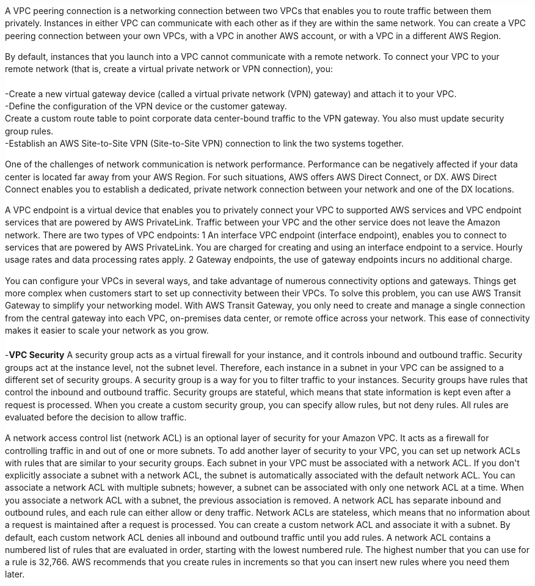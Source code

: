 A VPC peering connection is a networking connection between two VPCs that enables you to route traffic between them privately. Instances in either VPC can communicate with each other as if they are within the same network. You can create a VPC peering connection between your own VPCs, with a VPC in another AWS account, or with a VPC in a different AWS Region.

By default, instances that you launch into a VPC cannot communicate with a remote network. To connect your VPC to your remote network (that is, create a virtual private network or VPN connection), you: 
<br>
<br>
-Create a new virtual gateway device (called a virtual private network (VPN) gateway) and attach it to your VPC.
<br>
-Define the configuration of the VPN device or the customer gateway. 
<br>
Create a custom route table to point corporate data center-bound traffic to the VPN gateway. You also must update security group rules. 
<br>
-Establish an AWS Site-to-Site VPN (Site-to-Site VPN) connection to link the two systems together.
<br>

One of the challenges of network communication is network performance. Performance can be negatively affected if your data center is located far away from your AWS Region. For such situations, AWS offers AWS Direct Connect, or DX. AWS Direct Connect enables you to establish a dedicated, private network connection between your network and one of the DX locations. 

A VPC endpoint is a virtual device that enables you to privately connect your VPC to supported AWS services and VPC endpoint services that are powered by AWS PrivateLink. Traffic between your VPC and the other service does not leave the Amazon network.
There are two types of VPC endpoints: 1 An interface VPC endpoint (interface endpoint), enables you to connect to services that are powered by AWS PrivateLink. You are charged for creating and using an interface endpoint to a service. Hourly usage rates and data processing rates apply. 2 Gateway endpoints, the use of gateway endpoints incurs no additional charge. 

You can configure your VPCs in several ways, and take advantage of numerous connectivity options and gateways. Things get more complex when customers start to set up connectivity between their VPCs. To solve this problem, you can use AWS Transit Gateway to simplify your networking model. With AWS Transit Gateway, you only need to create and manage a single connection from the central gateway into each VPC, on-premises data center, or remote office across your network.  This ease of connectivity makes it easier to scale your network as you grow.
<br>
<br>
-**VPC Security** A security group acts as a virtual firewall for your instance, and it controls inbound and outbound traffic. Security groups act at the instance level, not the subnet level. Therefore, each instance in a subnet in your VPC can be assigned to a different set of security groups. A security group is a way for you to filter traffic to your instances. Security groups have rules that control the inbound and outbound traffic. Security groups are stateful, which means that state information is kept even after a request is processed. When you create a custom security group, you can specify allow rules, but not deny rules. All rules are evaluated before the decision to allow traffic.

A network access control list (network ACL) is an optional layer of security for your Amazon VPC. It acts as a firewall for controlling traffic in and out of one or more subnets. To add another layer of security to your VPC, you can set up network ACLs with rules that are similar to your security groups. Each subnet in your VPC must be associated with a network ACL. If you don't explicitly associate a subnet with a network ACL, the subnet is automatically associated with the default network ACL. You can associate a network ACL with multiple subnets; however, a subnet can be associated with only one network ACL at a time. When you associate a network ACL with a subnet, the previous association is removed. A network ACL has separate inbound and outbound rules, and each rule can either allow or deny traffic. Network ACLs are stateless, which means that no information about a request is maintained after a request is processed. You can create a custom network ACL and associate it with a subnet. By default, each custom network ACL denies all inbound and outbound traffic until you add rules. A network ACL contains a numbered list of rules that are evaluated in order, starting with the lowest numbered rule. The highest number that you can use for a rule is 32,766. AWS recommends that you create rules in increments so that you can insert new rules where you need them later.
